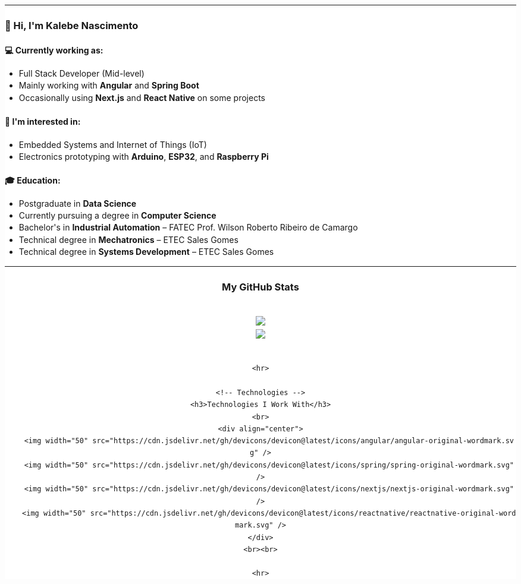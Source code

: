 <hr>

### 👋 Hi, I'm Kalebe Nascimento

#### 💻 Currently working as:
- Full Stack Developer (Mid-level)  
- Mainly working with **Angular** and **Spring Boot**
- Occasionally using **Next.js** and **React Native** on some projects

#### 👀 I'm interested in:
- Embedded Systems and Internet of Things (IoT)
- Electronics prototyping with **Arduino**, **ESP32**, and **Raspberry Pi**

#### 🎓 Education:
- Postgraduate in **Data Science**
- Currently pursuing a degree in **Computer Science**
- Bachelor's in **Industrial Automation** – FATEC Prof. Wilson Roberto Ribeiro de Camargo
- Technical degree in **Mechatronics** – ETEC Sales Gomes
- Technical degree in **Systems Development** – ETEC Sales Gomes

<hr>

<div align="center">
    <!-- Stats Cards -->
    <h3>My GitHub Stats</h3>
    <br>
    <a href="https://github.com/kalNascimento" style="text-decoration:none">
        <img width="60%" src="https://github-readme-stats.vercel.app/api?username=kalNascimento&count_private=true&theme=github_dark&show_icons=true" />
    </a>
    <br>
    <a href="https://github.com/kalNascimento" style="text-decoration:none">
        <img width="60%" src="https://github-readme-stats.vercel.app/api/top-langs/?username=kalNascimento&layout=compact&hide=css,html&langs_count=6&theme=github_dark" />
    </a>
    <br><br>
    
    <hr>
    
    <!-- Technologies -->
    <h3>Technologies I Work With</h3>
    <br>
    <div align="center">
        <img width="50" src="https://cdn.jsdelivr.net/gh/devicons/devicon@latest/icons/angular/angular-original-wordmark.svg" />
        <img width="50" src="https://cdn.jsdelivr.net/gh/devicons/devicon@latest/icons/spring/spring-original-wordmark.svg" />
        <img width="50" src="https://cdn.jsdelivr.net/gh/devicons/devicon@latest/icons/nextjs/nextjs-original-wordmark.svg" />
        <img width="50" src="https://cdn.jsdelivr.net/gh/devicons/devicon@latest/icons/reactnative/reactnative-original-wordmark.svg" />
    </div>
    <br><br>
    
    <hr>
    